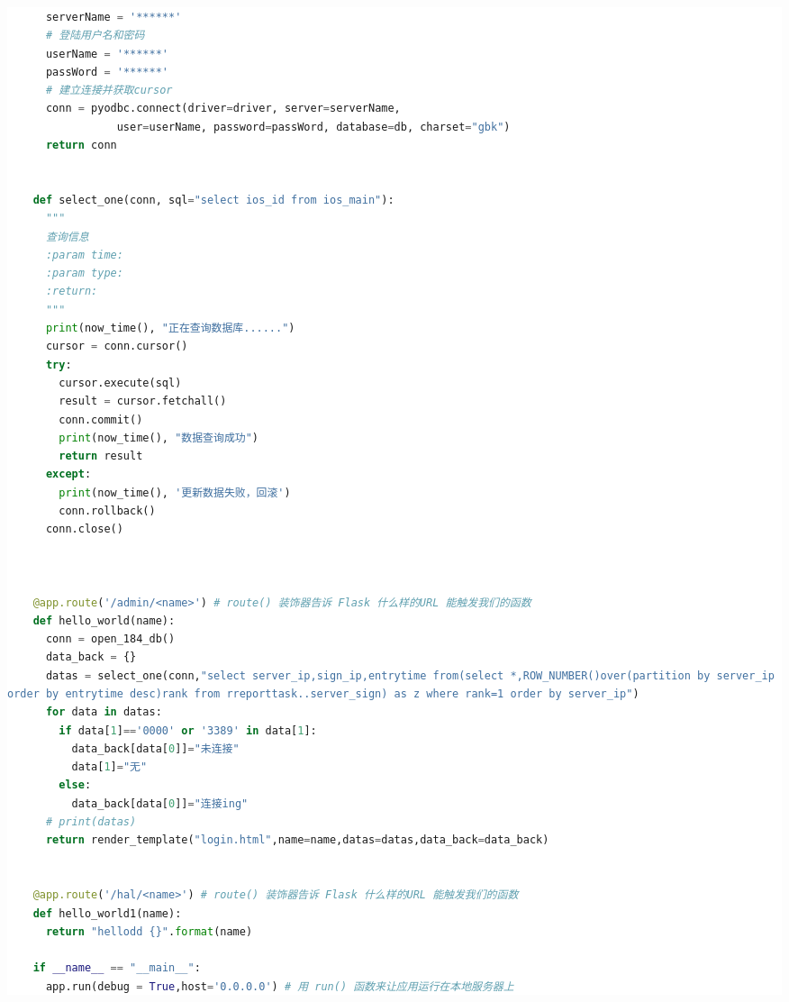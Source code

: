 ```python
      serverName = '******'
      # 登陆用户名和密码
      userName = '******'
      passWord = '******'
      # 建立连接并获取cursor
      conn = pyodbc.connect(driver=driver, server=serverName,
                 user=userName, password=passWord, database=db, charset="gbk")
      return conn
    
    
    def select_one(conn, sql="select ios_id from ios_main"):
      """
      查询信息
      :param time:
      :param type:
      :return:
      """
      print(now_time(), "正在查询数据库......")
      cursor = conn.cursor()
      try:
        cursor.execute(sql)
        result = cursor.fetchall()
        conn.commit()
        print(now_time(), "数据查询成功")
        return result
      except:
        print(now_time(), '更新数据失败，回滚')
        conn.rollback()
      conn.close()
    
    
    
    @app.route('/admin/<name>') # route() 装饰器告诉 Flask 什么样的URL 能触发我们的函数
    def hello_world(name):
      conn = open_184_db()
      data_back = {}
      datas = select_one(conn,"select server_ip,sign_ip,entrytime from(select *,ROW_NUMBER()over(partition by server_ip order by entrytime desc)rank from rreporttask..server_sign) as z where rank=1 order by server_ip")
      for data in datas:
        if data[1]=='0000' or '3389' in data[1]:
          data_back[data[0]]="未连接"
          data[1]="无"
        else:
          data_back[data[0]]="连接ing"
      # print(datas)
      return render_template("login.html",name=name,datas=datas,data_back=data_back)
    
    
    @app.route('/hal/<name>') # route() 装饰器告诉 Flask 什么样的URL 能触发我们的函数
    def hello_world1(name):
      return "hellodd {}".format(name)
    
    if __name__ == "__main__":
      app.run(debug = True,host='0.0.0.0') # 用 run() 函数来让应用运行在本地服务器上
```

